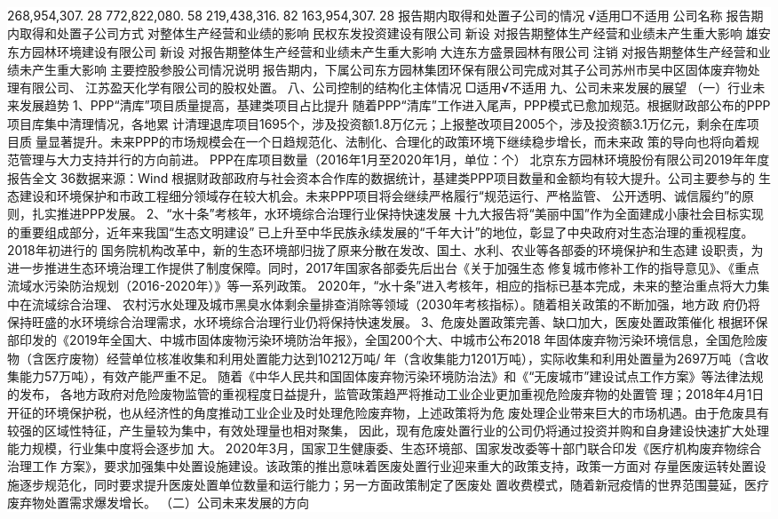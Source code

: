 268,954,307.
28
772,822,080.
58
219,438,316.
82
163,954,307.
28
报告期内取得和处置子公司的情况
√适用□不适用
公司名称
报告期内取得和处置子公司方式
对整体生产经营和业绩的影响
民权东发投资建设有限公司
新设
对报告期整体生产经营和业绩未产生重大影响
雄安东方园林环境建设有限公司
新设
对报告期整体生产经营和业绩未产生重大影响
大连东方盛景园林有限公司
注销
对报告期整体生产经营和业绩未产生重大影响
主要控股参股公司情况说明
报告期内，下属公司东方园林集团环保有限公司完成对其子公司苏州市吴中区固体废弃物处理有限公司、
江苏盈天化学有限公司的股权处置。
八、公司控制的结构化主体情况
□适用√不适用
九、公司未来发展的展望
（一）行业未来发展趋势
1、PPP“清库”项目质量提高，基建类项目占比提升
随着PPP“清库”工作进入尾声，PPP模式已愈加规范。根据财政部公布的PPP项目库集中清理情况，各地累
计清理退库项目1695个，涉及投资额1.8万亿元；上报整改项目2005个，涉及投资额3.1万亿元，剩余在库项目质
量显著提升。未来PPP的市场规模会在一个日趋规范化、法制化、合理化的政策环境下继续稳步增长，而未来政
策的导向也将向着规范管理与大力支持并行的方向前进。
PPP在库项目数量（2016年1月至2020年1月，单位：个）
北京东方园林环境股份有限公司2019年年度报告全文
36数据来源：Wind
根据财政部政府与社会资本合作库的数据统计，基建类PPP项目数量和金额均有较大提升。公司主要参与的
生态建设和环境保护和市政工程细分领域存在较大机会。未来PPP项目将会继续严格履行“规范运行、严格监管、
公开透明、诚信履约”的原则，扎实推进PPP发展。
2、“水十条”考核年，水环境综合治理行业保持快速发展
十九大报告将“美丽中国”作为全面建成小康社会目标实现的重要组成部分，近年来我国“生态文明建设”
已上升至中华民族永续发展的“千年大计”的地位，彰显了中央政府对生态治理的重视程度。2018年初进行的
国务院机构改革中，新的生态环境部归拢了原来分散在发改、国土、水利、农业等各部委的环境保护和生态建
设职责，为进一步推进生态环境治理工作提供了制度保障。同时，2017年国家各部委先后出台《关于加强生态
修复城市修补工作的指导意见》、《重点流域水污染防治规划（2016-2020年）》等一系列政策。
2020年，“水十条”进入考核年，相应的指标已基本完成，未来的整治重点将大力集中在流域综合治理、
农村污水处理及城市黑臭水体剩余量排查消除等领域（2030年考核指标）。随着相关政策的不断加强，地方政
府仍将保持旺盛的水环境综合治理需求，水环境综合治理行业仍将保持快速发展。
3、危废处置政策完善、缺口加大，医废处置政策催化
根据环保部印发的《2019年全国大、中城市固体废物污染环境防治年报》，全国200个大、中城市公布2018
年固体废弃物污染环境信息，全国危险废物（含医疗废物）经营单位核准收集和利用处置能力达到10212万吨/
年（含收集能力1201万吨），实际收集和利用处置量为2697万吨（含收集能力57万吨），有效产能严重不足。
随着《中华人民共和国固体废弃物污染环境防治法》和《“无废城市”建设试点工作方案》等法律法规的发布，
各地方政府对危险废物监管的重视程度日益提升，监管政策趋严将推动工业企业更加重视危险废弃物的处置管
理；2018年4月1日开征的环境保护税，也从经济性的角度推动工业企业及时处理危险废弃物，上述政策将为危
废处理企业带来巨大的市场机遇。由于危废具有较强的区域性特征，产生量较为集中，有效处理量也相对聚集，
因此，现有危废处置行业的公司仍将通过投资并购和自身建设快速扩大处理能力规模，行业集中度将会逐步加
大。
2020年3月，国家卫生健康委、生态环境部、国家发改委等十部门联合印发《医疗机构废弃物综合治理工作
方案》，要求加强集中处置设施建设。该政策的推出意味着医废处置行业迎来重大的政策支持，政策一方面对
存量医废运转处置设施逐步规范化，同时要求提升医废处置单位数量和运行能力；另一方面政策制定了医废处
置收费模式，随着新冠疫情的世界范围蔓延，医疗废弃物处置需求爆发增长。
（二）公司未来发展的方向